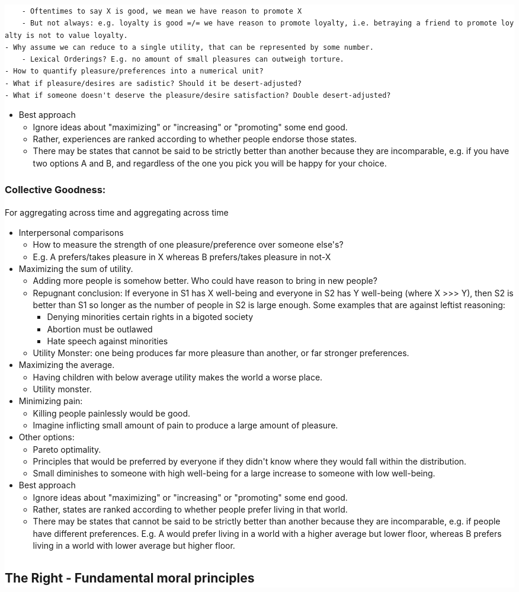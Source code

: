 		- Oftentimes to say X is good, we mean we have reason to promote X
		- But not always: e.g. loyalty is good =/= we have reason to promote loyalty, i.e. betraying a friend to promote loyalty is not to value loyalty.
	- Why assume we can reduce to a single utility, that can be represented by some number.
		- Lexical Orderings? E.g. no amount of small pleasures can outweigh torture.
	- How to quantify pleasure/preferences into a numerical unit?
	- What if pleasure/desires are sadistic? Should it be desert-adjusted?
	- What if someone doesn't deserve the pleasure/desire satisfaction? Double desert-adjusted?
- Best approach
	- Ignore ideas about "maximizing" or "increasing" or "promoting" some end good.
	- Rather, experiences are ranked according to whether people endorse those states.
	- There may be states that cannot be said to be strictly better than another because they are incomparable, e.g. if you have two options A and B, and regardless of the one you pick you will be happy for your choice. 

### Collective Goodness:

For aggregating across time and aggregating across time

- Interpersonal comparisons
	- How to measure the strength of one pleasure/preference over someone else's?
	- E.g. A prefers/takes pleasure in X whereas B prefers/takes pleasure in not-X
- Maximizing the sum of utility. 
	- Adding more people is somehow better. Who could have reason to bring in new people?
	- Repugnant conclusion: If everyone in S1 has X well-being and everyone in S2 has Y well-being (where X >>> Y), then S2 is better than S1 so longer as the number of people in S2 is large enough. Some examples that are against leftist reasoning:
		- Denying minorities certain rights in a bigoted society
		- Abortion must be outlawed
		- Hate speech against minorities
	- Utility Monster: one being produces far more pleasure than another, or far stronger preferences.
- Maximizing the average. 
	- Having children with below average utility makes the world a worse place.
	- Utility monster.
- Minimizing pain:
	- Killing people painlessly would be good.
	- Imagine inflicting small amount of pain to produce a large amount of pleasure.
- Other options:
	- Pareto optimality.
	- Principles that would be preferred by everyone if they didn't know where they would fall within the distribution.
	- Small diminishes to someone with high well-being for a large increase to someone with low well-being.
- Best approach
	- Ignore ideas about "maximizing" or "increasing" or "promoting" some end good.
	- Rather, states are ranked according to whether people prefer living in that world.
	- There may be states that cannot be said to be strictly better than another because they are incomparable, e.g. if people have different preferences. E.g. A would prefer living in a world with a higher average but lower floor, whereas B prefers living in a world with lower average but higher floor. 

## The Right - Fundamental moral principles 
